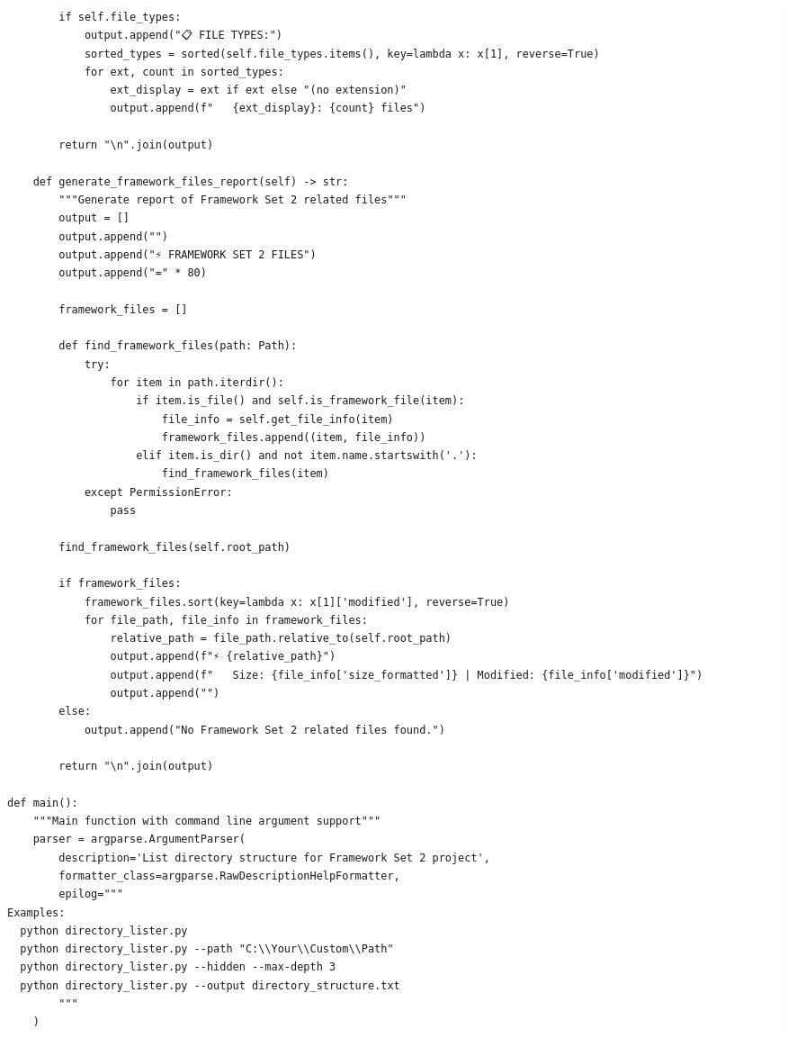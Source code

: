             if self.file_types:
                output.append("📋 FILE TYPES:")
                sorted_types = sorted(self.file_types.items(), key=lambda x: x[1], reverse=True)
                for ext, count in sorted_types:
                    ext_display = ext if ext else "(no extension)"
                    output.append(f"   {ext_display}: {count} files")
            
            return "\n".join(output)
        
        def generate_framework_files_report(self) -> str:
            """Generate report of Framework Set 2 related files"""
            output = []
            output.append("")
            output.append("⚡ FRAMEWORK SET 2 FILES")
            output.append("=" * 80)
            
            framework_files = []
            
            def find_framework_files(path: Path):
                try:
                    for item in path.iterdir():
                        if item.is_file() and self.is_framework_file(item):
                            file_info = self.get_file_info(item)
                            framework_files.append((item, file_info))
                        elif item.is_dir() and not item.name.startswith('.'):
                            find_framework_files(item)
                except PermissionError:
                    pass
            
            find_framework_files(self.root_path)
            
            if framework_files:
                framework_files.sort(key=lambda x: x[1]['modified'], reverse=True)
                for file_path, file_info in framework_files:
                    relative_path = file_path.relative_to(self.root_path)
                    output.append(f"⚡ {relative_path}")
                    output.append(f"   Size: {file_info['size_formatted']} | Modified: {file_info['modified']}")
                    output.append("")
            else:
                output.append("No Framework Set 2 related files found.")
            
            return "\n".join(output)
    
    def main():
        """Main function with command line argument support"""
        parser = argparse.ArgumentParser(
            description='List directory structure for Framework Set 2 project',
            formatter_class=argparse.RawDescriptionHelpFormatter,
            epilog="""
    Examples:
      python directory_lister.py
      python directory_lister.py --path "C:\\Your\\Custom\\Path"
      python directory_lister.py --hidden --max-depth 3
      python directory_lister.py --output directory_structure.txt
            """
        )
        